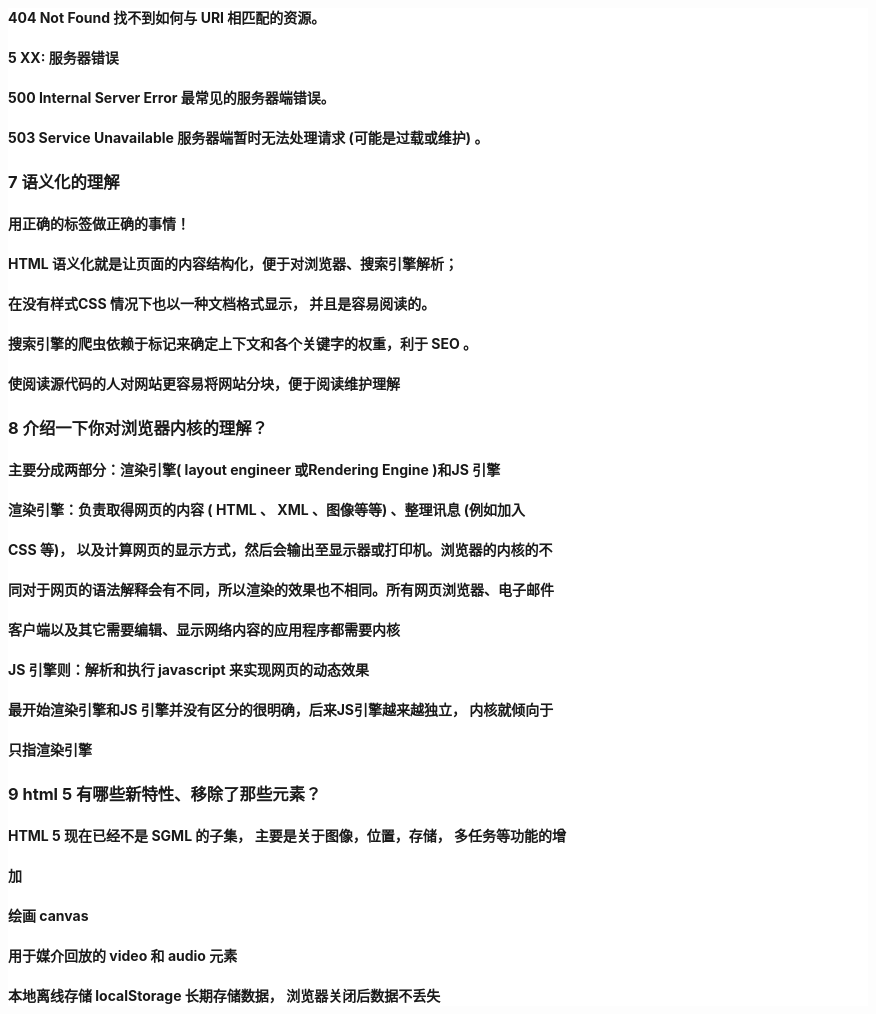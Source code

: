 #### 404 Not Found 找不到如何与 URI 相匹配的资源。

#### 5 XX: 服务器错误

#### 500 Internal Server Error 最常⻅的服务器端错误。

#### 503 Service Unavailable 服务器端暂时无法处理请求 (可能是过载或维护) 。

### 7 语义化的理解

#### 用正确的标签做正确的事情！

#### HTML 语义化就是让页面的内容结构化，便于对浏览器、搜索引擎解析；

#### 在没有样式CSS 情况下也以一种文档格式显示， 并且是容易阅读的。

#### 搜索引擎的爬虫依赖于标记来确定上下文和各个关键字的权重，利于 SEO 。

#### 使阅读源代码的人对网站更容易将网站分块，便于阅读维护理解


### 8 介绍一下你对浏览器内核的理解？

#### 主要分成两部分：渲染引擎( layout engineer 或Rendering Engine )和JS 引擎

#### 渲染引擎：负责取得网页的内容 ( HTML 、 XML 、图像等等) 、整理讯息 (例如加入

#### CSS 等)， 以及计算网页的显示方式，然后会输出至显示器或打印机。浏览器的内核的不

#### 同对于网页的语法解释会有不同，所以渲染的效果也不相同。所有网页浏览器、电子邮件

#### 客户端以及其它需要编辑、显示网络内容的应用程序都需要内核

#### JS 引擎则：解析和执行 javascript 来实现网页的动态效果

#### 最开始渲染引擎和JS 引擎并没有区分的很明确，后来JS引擎越来越独立， 内核就倾向于

#### 只指渲染引擎

### 9 html 5 有哪些新特性、移除了那些元素？

#### HTML 5 现在已经不是 SGML 的子集， 主要是关于图像，位置，存储， 多任务等功能的增

#### 加

#### 绘画 canvas

#### 用于媒介回放的 video 和 audio 元素

#### 本地离线存储 localStorage 长期存储数据， 浏览器关闭后数据不丢失
